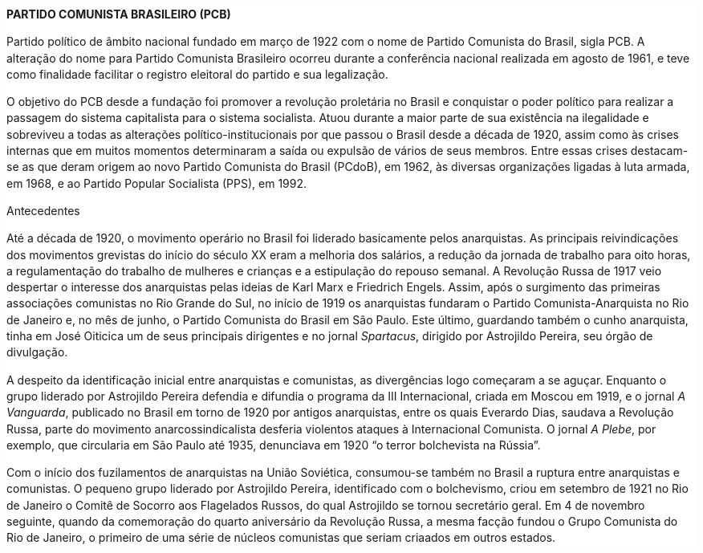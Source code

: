 **PARTIDO COMUNISTA BRASILEIRO (PCB)**

Partido político de âmbito nacional fundado em março de 1922 com o nome
de Partido Comunista do Brasil, sigla PCB. A alteração do nome para
Partido Comunista Brasileiro ocorreu durante a conferência nacional
realizada em agosto de 1961, e teve como finalidade facilitar o registro
eleitoral do partido e sua legalização.

O objetivo do PCB desde a fundação foi promover a revolução proletária
no Brasil e conquistar o poder político para realizar a passagem do
sistema capitalista para o sistema socialista. Atuou durante a maior
parte de sua existência na ilegalidade e sobreviveu a todas as
alterações político-institucionais por que passou o Brasil desde a
década de 1920, assim como às crises internas que em muitos momentos
determinaram a saída ou expulsão de vários de seus membros. Entre essas
crises destacam-se as que deram origem ao novo Partido Comunista do
Brasil (PCdoB), em 1962, às diversas organizações ligadas à luta armada,
em 1968, e ao Partido Popular Socialista (PPS), em 1992.

Antecedentes

Até a década de 1920, o movimento operário no Brasil foi liderado
basicamente pelos anarquistas. As principais reivindicações dos
movimentos grevistas do início do século XX eram a melhoria dos
salários, a redução da jornada de trabalho para oito horas, a
regulamentação do trabalho de mulheres e crianças e a estipulação do
repouso semanal. A Revolução Russa de 1917 veio despertar o interesse
dos anarquistas pelas ideias de Karl Marx e Friedrich Engels. Assim,
após o surgimento das primeiras associações comunistas no Rio Grande do
Sul, no início de 1919 os anarquistas fundaram o Partido
Comunista-Anarquista no Rio de Janeiro e, no mês de junho, o Partido
Comunista do Brasil em São Paulo. Este último, guardando também o cunho
anarquista, tinha em José Oiticica um de seus principais dirigentes e no
jornal *Spartacus*, dirigido por Astrojildo Pereira, seu órgão de
divulgação.

A despeito da identificação inicial entre anarquistas e comunistas, as
divergências logo começaram a se aguçar. Enquanto o grupo liderado por
Astrojildo Pereira defendia e difundia o programa da III Internacional,
criada em Moscou em 1919, e o jornal *A Vanguarda*, publicado no Brasil
em torno de 1920 por antigos anarquistas, entre os quais Everardo Dias,
saudava a Revolução Russa, parte do movimento anarcossindicalista
desferia violentos ataques à Internacional Comunista. O jornal *A
Plebe*, por exemplo, que circularia em São Paulo até 1935, denunciava em
1920 “o terror bolchevista na Rússia”.

Com o início dos fuzilamentos de anarquistas na União Soviética,
consumou-se também no Brasil a ruptura entre anarquistas e comunistas. O
pequeno grupo liderado por Astrojildo Pereira, identificado com o
bolchevismo, criou em setembro de 1921 no Rio de Janeiro o Comitê de
Socorro aos Flagelados Russos, do qual Astrojildo se tornou secretário
geral. Em 4 de novembro seguinte, quando da comemoração do quarto
aniversário da Revolução Russa, a mesma facção fundou o Grupo Comunista
do Rio de Janeiro, o primeiro de uma série de núcleos comunistas que
seriam criaados em outros estados.

